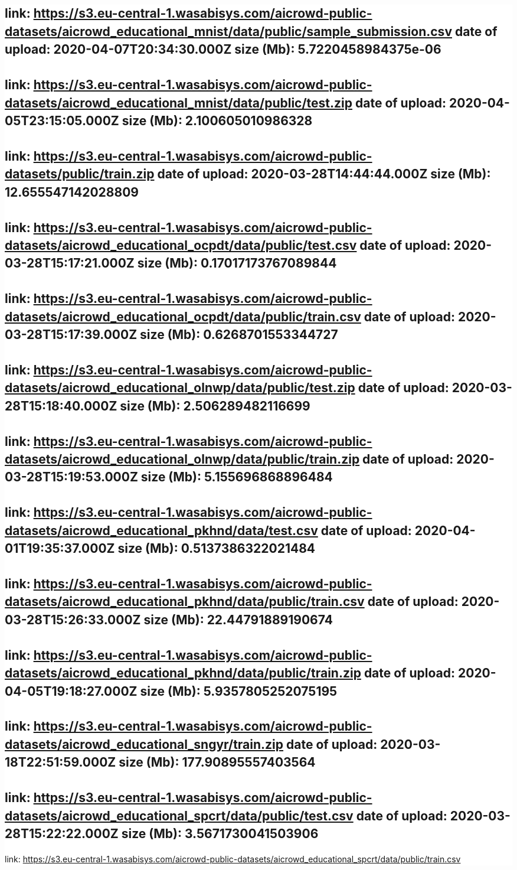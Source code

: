 link: https://s3.eu-central-1.wasabisys.com/aicrowd-public-datasets/aicrowd_educational_mnist/data/public/sample_submission.csv
date of upload: 2020-04-07T20:34:30.000Z
size (Mb): 5.7220458984375e-06
-------------------------------------------------------------------------
link: https://s3.eu-central-1.wasabisys.com/aicrowd-public-datasets/aicrowd_educational_mnist/data/public/test.zip
date of upload: 2020-04-05T23:15:05.000Z
size (Mb): 2.100605010986328
-------------------------------------------------------------------------
link: https://s3.eu-central-1.wasabisys.com/aicrowd-public-datasets/public/train.zip
date of upload: 2020-03-28T14:44:44.000Z
size (Mb): 12.655547142028809
-------------------------------------------------------------------------
link: https://s3.eu-central-1.wasabisys.com/aicrowd-public-datasets/aicrowd_educational_ocpdt/data/public/test.csv
date of upload: 2020-03-28T15:17:21.000Z
size (Mb): 0.17017173767089844
-------------------------------------------------------------------------
link: https://s3.eu-central-1.wasabisys.com/aicrowd-public-datasets/aicrowd_educational_ocpdt/data/public/train.csv
date of upload: 2020-03-28T15:17:39.000Z
size (Mb): 0.6268701553344727
-------------------------------------------------------------------------
link: https://s3.eu-central-1.wasabisys.com/aicrowd-public-datasets/aicrowd_educational_olnwp/data/public/test.zip
date of upload: 2020-03-28T15:18:40.000Z
size (Mb): 2.506289482116699
-------------------------------------------------------------------------
link: https://s3.eu-central-1.wasabisys.com/aicrowd-public-datasets/aicrowd_educational_olnwp/data/public/train.zip
date of upload: 2020-03-28T15:19:53.000Z
size (Mb): 5.155696868896484
-------------------------------------------------------------------------
link: https://s3.eu-central-1.wasabisys.com/aicrowd-public-datasets/aicrowd_educational_pkhnd/data/test.csv
date of upload: 2020-04-01T19:35:37.000Z
size (Mb): 0.5137386322021484
-------------------------------------------------------------------------
link: https://s3.eu-central-1.wasabisys.com/aicrowd-public-datasets/aicrowd_educational_pkhnd/data/public/train.csv
date of upload: 2020-03-28T15:26:33.000Z
size (Mb): 22.44791889190674
-------------------------------------------------------------------------
link: https://s3.eu-central-1.wasabisys.com/aicrowd-public-datasets/aicrowd_educational_pkhnd/data/public/train.zip
date of upload: 2020-04-05T19:18:27.000Z
size (Mb): 5.9357805252075195
-------------------------------------------------------------------------
link: https://s3.eu-central-1.wasabisys.com/aicrowd-public-datasets/aicrowd_educational_sngyr/train.zip
date of upload: 2020-03-18T22:51:59.000Z
size (Mb): 177.90895557403564
-------------------------------------------------------------------------
link: https://s3.eu-central-1.wasabisys.com/aicrowd-public-datasets/aicrowd_educational_spcrt/data/public/test.csv
date of upload: 2020-03-28T15:22:22.000Z
size (Mb): 3.5671730041503906
-------------------------------------------------------------------------
link: https://s3.eu-central-1.wasabisys.com/aicrowd-public-datasets/aicrowd_educational_spcrt/data/public/train.csv